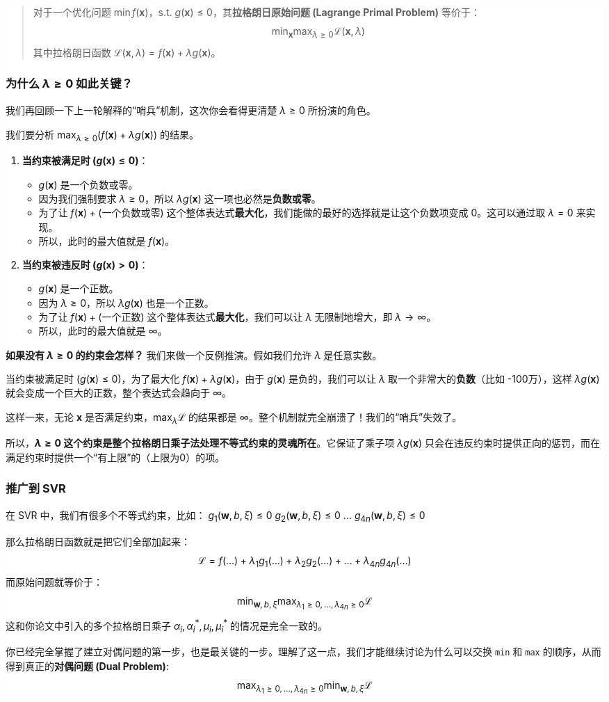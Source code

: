 > 对于一个优化问题 $\min f(\mathbf{x})$，s.t. $g(\mathbf{x}) \le 0$，其**拉格朗日原始问题 (Lagrange Primal Problem)** 等价于：
> $$
> \min_{\mathbf{x}} \max_{\lambda \ge 0} \mathcal{L}(\mathbf{x}, \lambda)
> $$
> 其中拉格朗日函数 $\mathcal{L}(\mathbf{x}, \lambda) = f(\mathbf{x}) + \lambda g(\mathbf{x})$。

### 为什么 $\lambda \ge 0$ 如此关键？

我们再回顾一下上一轮解释的“哨兵”机制，这次你会看得更清楚 $\lambda \ge 0$ 所扮演的角色。

我们要分析 $\max_{\lambda \ge 0} \left( f(\mathbf{x}) + \lambda g(\mathbf{x}) \right)$ 的结果。

1.  **当约束被满足时 ($g(\mathbf{x}) \le 0$)**：
    *   $g(\mathbf{x})$ 是一个负数或零。
    *   因为我们强制要求 $\lambda \ge 0$，所以 $\lambda g(\mathbf{x})$ 这一项也必然是**负数或零**。
    *   为了让 $f(\mathbf{x}) + (\text{一个负数或零})$ 这个整体表达式**最大化**，我们能做的最好的选择就是让这个负数项变成 0。这可以通过取 $\lambda=0$ 来实现。
    *   所以，此时的最大值就是 $f(\mathbf{x})$。

2.  **当约束被违反时 ($g(\mathbf{x}) > 0$)**：
    *   $g(\mathbf{x})$ 是一个正数。
    *   因为 $\lambda \ge 0$，所以 $\lambda g(\mathbf{x})$ 也是一个正数。
    *   为了让 $f(\mathbf{x}) + (\text{一个正数})$ 这个整体表达式**最大化**，我们可以让 $\lambda$ 无限制地增大，即 $\lambda \to \infty$。
    *   所以，此时的最大值就是 $\infty$。

**如果没有 $\lambda \ge 0$ 的约束会怎样？**
我们来做一个反例推演。假如我们允许 $\lambda$ 是任意实数。

当约束被满足时 ($g(\mathbf{x}) \le 0$)，为了最大化 $f(\mathbf{x}) + \lambda g(\mathbf{x})$，由于 $g(\mathbf{x})$ 是负的，我们可以让 $\lambda$ 取一个非常大的**负数**（比如 -100万），这样 $\lambda g(\mathbf{x})$ 就会变成一个巨大的正数，整个表达式会趋向于 $\infty$。

这样一来，无论 $\mathbf{x}$ 是否满足约束，$\max_{\lambda} \mathcal{L}$ 的结果都是 $\infty$。整个机制就完全崩溃了！我们的“哨兵”失效了。

所以，**$\lambda \ge 0$ 这个约束是整个拉格朗日乘子法处理不等式约束的灵魂所在**。它保证了乘子项 $\lambda g(\mathbf{x})$ 只会在违反约束时提供正向的惩罚，而在满足约束时提供一个“有上限”的（上限为0）的项。

### 推广到 SVR

在 SVR 中，我们有很多个不等式约束，比如：
$g_1(\mathbf{w},b,\xi) \le 0$
$g_2(\mathbf{w},b,\xi) \le 0$
...
$g_{4n}(\mathbf{w},b,\xi) \le 0$

那么拉格朗日函数就是把它们全部加起来：
$$
\mathcal{L} = f(\dots) + \lambda_1 g_1(\dots) + \lambda_2 g_2(\dots) + \dots + \lambda_{4n} g_{4n}(\dots)
$$
而原始问题就等价于：
$$
\min_{\mathbf{w},b,\xi} \max_{\lambda_1 \ge 0, \dots, \lambda_{4n} \ge 0} \mathcal{L}
$$
这和你论文中引入的多个拉格朗日乘子 $\alpha_i, \alpha_i^*, \mu_i, \mu_i^*$ 的情况是完全一致的。

你已经完全掌握了建立对偶问题的第一步，也是最关键的一步。理解了这一点，我们才能继续讨论为什么可以交换 `min` 和 `max` 的顺序，从而得到真正的**对偶问题 (Dual Problem)**:
$$
\max_{\lambda_1 \ge 0, \dots, \lambda_{4n} \ge 0} \min_{\mathbf{w},b,\xi} \mathcal{L}
$$